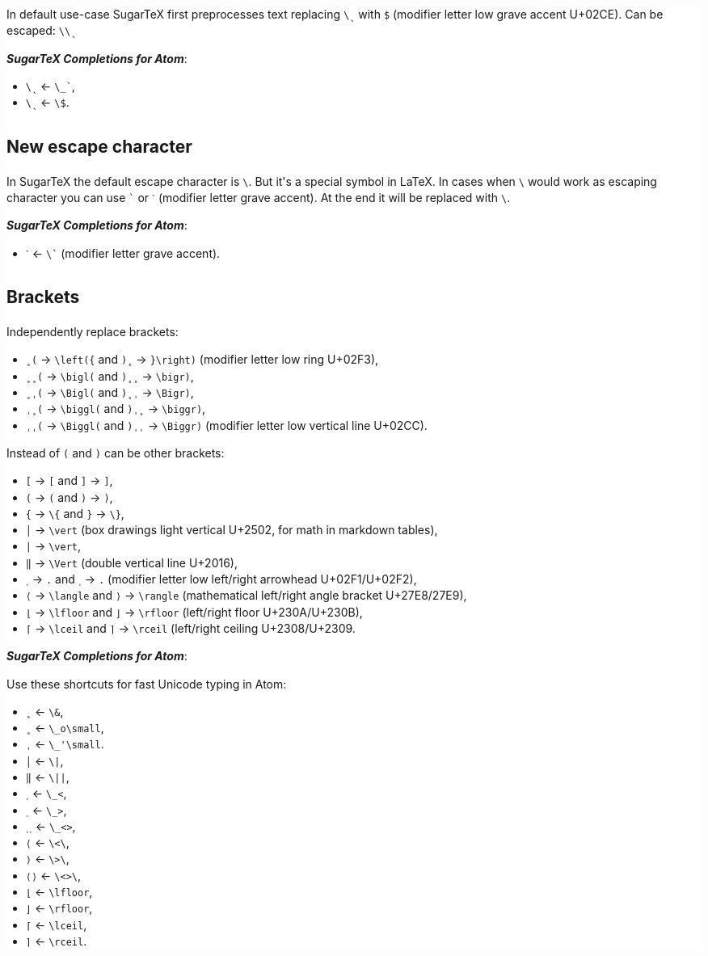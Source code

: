 In default use-case SugarTeX first preprocesses text replacing `\ˎ` with `$` (modifier letter low grave accent U+02CE). Can be escaped: `\\ˎ`

***SugarTeX Completions for Atom***:

* `\ˎ` ← `` \_` ``,
* `\ˎ` ← `\$`.


## New escape character

In SugarTeX the default escape character is `\`. But it's a special symbol in LaTeX. In cases when `\` would work as escaping character you can use `` ` `` or `ˋ` (modifier letter grave accent). At the end it will be replaced with `\`.

***SugarTeX Completions for Atom***:

* `ˋ` ← `` \` `` (modifier letter grave accent).


## Brackets

Independently replace brackets:

* `˳(` → `\left({` and `)˳` → `}\right)` (modifier letter low ring U+02F3),
* `˳˳(` → `\bigl(` and `)˳˳` → `\bigr)`,
* `˳ˌ(` → `\Bigl(` and `)˳ˌ` → `\Bigr)`,
* `ˌ˳(` → `\biggl(` and `)ˌ˳` → `\biggr)`,
* `ˌˌ(` → `\Biggl(` and `)ˌˌ` → `\Biggr)` (modifier letter low vertical line U+02CC).

Instead of `(` and `)` can be other brackets:

* `[` → `[` and `]` → `]`,
* `(` → `(` and `)` → `)`,
* `{` → `\{` and `}` → `\}`,
* `│` → `\vert` (box drawings light vertical U+2502, for math in markdown tables),
* `|` → `\vert`,
* `‖` → `\Vert` (double vertical line U+2016),
* `˱` → `.` and `˲` → `.` (modifier letter low left/right arrowhead U+02F1/U+02F2),
* `⟨` → `\langle` and `⟩` → `\rangle` (mathematical left/right angle bracket U+27E8/27E9),
* `⌊` → `\lfloor` and `⌋` → `\rfloor` (left/right floor U+230A/U+230B),
* `⌈` → `\lceil` and `⌉` → `\rceil` (left/right ceiling U+2308/U+2309.

***SugarTeX Completions for Atom***:

Use these shortcuts for fast Unicode typing in Atom:

* `˳` ← `\&`,
* `˳` ← `\_o\small`,
* `ˌ` ← `\_'\small`.
* `│` ← `\|`,
* `‖` ← `\||`,
* `˱` ← `\_<`,
* `˲` ← `\_>`,
* `˱˲` ← `\_<>`,
* `⟨` ← `\<\`,
* `⟩` ← `\>\`,
* `⟨⟩` ← `\<>\`,
* `⌊` ← `\lfloor`,
* `⌋` ← `\rfloor`,
* `⌈` ← `\lceil`,
* `⌉` ← `\rceil`.
